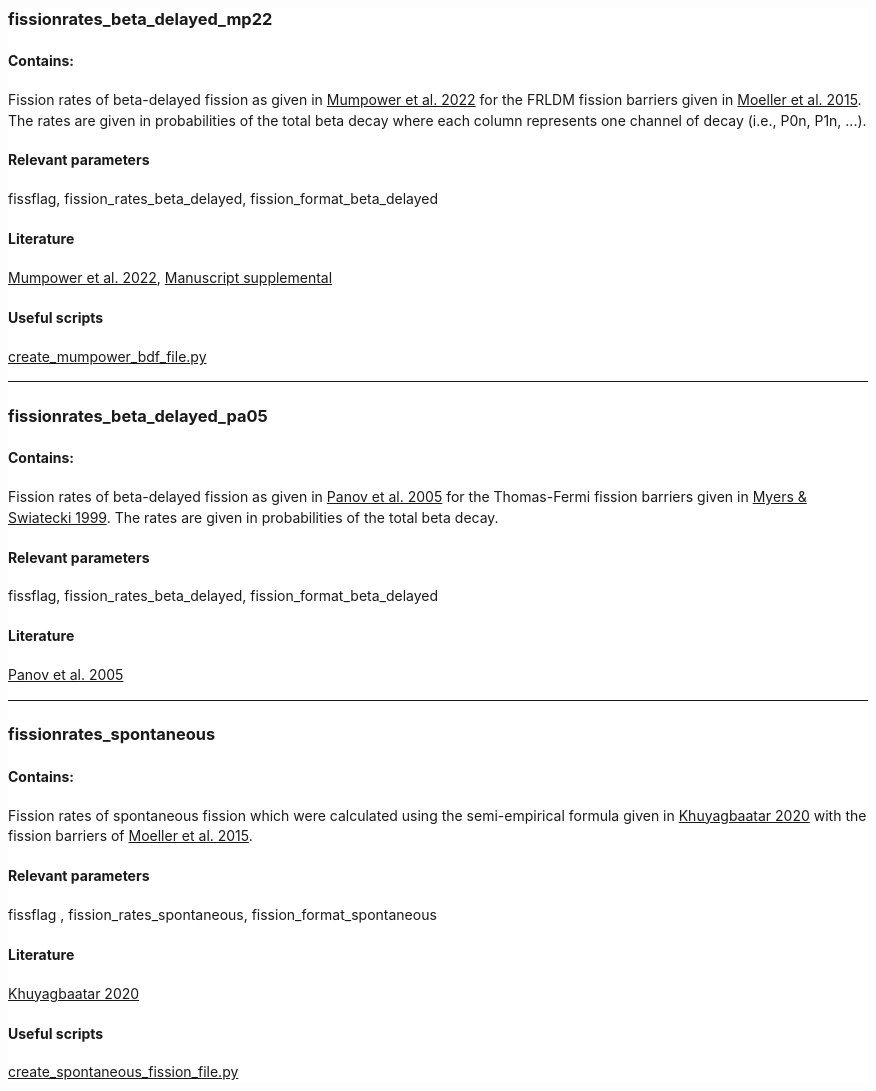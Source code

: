 ### fissionrates_beta_delayed_mp22
#### Contains:

Fission rates of beta-delayed fission as given in [Mumpower et al. 2022](https://ui.adsabs.harvard.edu/abs/2022PhRvC.106f5805M/abstract)
for the FRLDM fission barriers given in [Moeller et al. 2015](https://journals.aps.org/prc/supplemental/10.1103/PhysRevC.91.024310).
The rates are given in probabilities of the total beta decay where each column represents one channel of decay (i.e., P0n, P1n, ...).

#### Relevant parameters
fissflag, fission_rates_beta_delayed, fission_format_beta_delayed
#### Literature
[Mumpower et al. 2022](https://ui.adsabs.harvard.edu/abs/2022PhRvC.106f5805M/abstract),
[Manuscript supplemental](https://journals.aps.org/prc/supplemental/10.1103/PhysRevC.106.065805)
#### Useful scripts
[create_mumpower_bdf_file.py](../bin/create_mumpower_bdf_file.py)

------

### fissionrates_beta_delayed_pa05
#### Contains:

Fission rates of beta-delayed fission as given in [Panov et al. 2005](https://ui.adsabs.harvard.edu/abs/2005NuPhA.747..633P/abstract)
for the Thomas-Fermi fission barriers given in [Myers & Swiatecki 1999](https://ui.adsabs.harvard.edu/abs/1999PhRvC..60a4606M/abstract).
The rates are given in probabilities of the total beta decay.

#### Relevant parameters
fissflag, fission_rates_beta_delayed, fission_format_beta_delayed
#### Literature
[Panov et al. 2005](https://ui.adsabs.harvard.edu/abs/2005NuPhA.747..633P/abstract)

------

### fissionrates_spontaneous
#### Contains:

Fission rates of spontaneous fission which were calculated using the semi-empirical formula given in
[Khuyagbaatar 2020](https://ui.adsabs.harvard.edu/abs/2020NuPhA100221958K/abstract) with the
fission barriers of [Moeller et al. 2015](https://journals.aps.org/prc/supplemental/10.1103/PhysRevC.91.024310).

#### Relevant parameters
fissflag , fission_rates_spontaneous, fission_format_spontaneous
#### Literature
[Khuyagbaatar 2020](https://ui.adsabs.harvard.edu/abs/2020NuPhA100221958K/abstract)
#### Useful scripts
[create_spontaneous_fission_file.py](../bin/create_spontaneous_fission_file.py)
